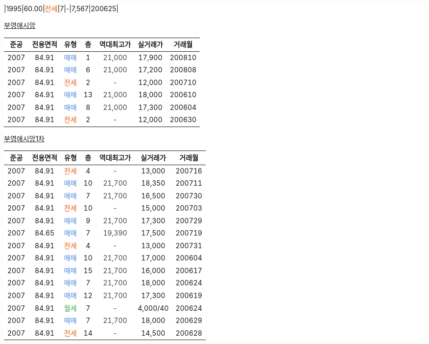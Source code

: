 |1995|60.00|<span style="color:#ff5a00">전세</span>|7|<span style="color:#444444">-</span>|7,567|200625|

[부영애시앙](https://search.naver.com/search.naver?query=%EC%A0%84%EB%9D%BC%EB%82%A8%EB%8F%84+%EB%AA%A9%ED%8F%AC%EC%8B%9C+%EC%98%A5%EC%95%94%EB%8F%99+%EB%B6%80%EC%98%81%EC%95%A0%EC%8B%9C%EC%95%99)

|준공|전용면적|유형|층|역대최고가|실거래가|거래월|
|:---:|:---:|:---:|:---:|:---:|:---:|:---:|
|2007|84.91|<span style="color:#4285f3">매매</span>|1|<span style="color:#444444">21,000</span>|17,900|200810|
|2007|84.91|<span style="color:#4285f3">매매</span>|6|<span style="color:#444444">21,000</span>|17,200|200808|
|2007|84.91|<span style="color:#ff5a00">전세</span>|2|<span style="color:#444444">-</span>|12,000|200710|
|2007|84.91|<span style="color:#4285f3">매매</span>|13|<span style="color:#444444">21,000</span>|18,000|200610|
|2007|84.91|<span style="color:#4285f3">매매</span>|8|<span style="color:#444444">21,000</span>|17,300|200604|
|2007|84.91|<span style="color:#ff5a00">전세</span>|2|<span style="color:#444444">-</span>|12,000|200630|

[부영애시앙1차](https://search.naver.com/search.naver?query=%EC%A0%84%EB%9D%BC%EB%82%A8%EB%8F%84+%EB%AA%A9%ED%8F%AC%EC%8B%9C+%EC%98%A5%EC%95%94%EB%8F%99+%EB%B6%80%EC%98%81%EC%95%A0%EC%8B%9C%EC%95%991%EC%B0%A8)

|준공|전용면적|유형|층|역대최고가|실거래가|거래월|
|:---:|:---:|:---:|:---:|:---:|:---:|:---:|
|2007|84.91|<span style="color:#ff5a00">전세</span>|4|<span style="color:#444444">-</span>|13,000|200716|
|2007|84.91|<span style="color:#4285f3">매매</span>|10|<span style="color:#444444">21,700</span>|18,350|200711|
|2007|84.91|<span style="color:#4285f3">매매</span>|7|<span style="color:#444444">21,700</span>|16,500|200730|
|2007|84.91|<span style="color:#ff5a00">전세</span>|10|<span style="color:#444444">-</span>|15,000|200703|
|2007|84.91|<span style="color:#4285f3">매매</span>|9|<span style="color:#444444">21,700</span>|17,300|200729|
|2007|84.65|<span style="color:#4285f3">매매</span>|7|<span style="color:#444444">19,390</span>|17,500|200719|
|2007|84.91|<span style="color:#ff5a00">전세</span>|4|<span style="color:#444444">-</span>|13,000|200731|
|2007|84.91|<span style="color:#4285f3">매매</span>|10|<span style="color:#444444">21,700</span>|17,000|200604|
|2007|84.91|<span style="color:#4285f3">매매</span>|15|<span style="color:#444444">21,700</span>|16,000|200617|
|2007|84.91|<span style="color:#4285f3">매매</span>|7|<span style="color:#444444">21,700</span>|18,000|200624|
|2007|84.91|<span style="color:#4285f3">매매</span>|12|<span style="color:#444444">21,700</span>|17,300|200619|
|2007|84.91|<span style="color:#34a853">월세</span>|7|<span style="color:#444444">-</span>|4,000/40|200624|
|2007|84.91|<span style="color:#4285f3">매매</span>|7|<span style="color:#444444">21,700</span>|18,000|200629|
|2007|84.91|<span style="color:#ff5a00">전세</span>|14|<span style="color:#444444">-</span>|14,500|200628|


<script async src="//pagead2.googlesyndication.com/pagead/js/adsbygoogle.js"></script>

<ins class="adsbygoogle"
     style="display:block"
     data-ad-client="ca-pub-2446590836940007"
     data-ad-slot="1659523306"
     data-ad-format="auto"
     data-full-width-responsive="true"></ins>
<script>
(adsbygoogle = window.adsbygoogle || []).push({});
</script>

